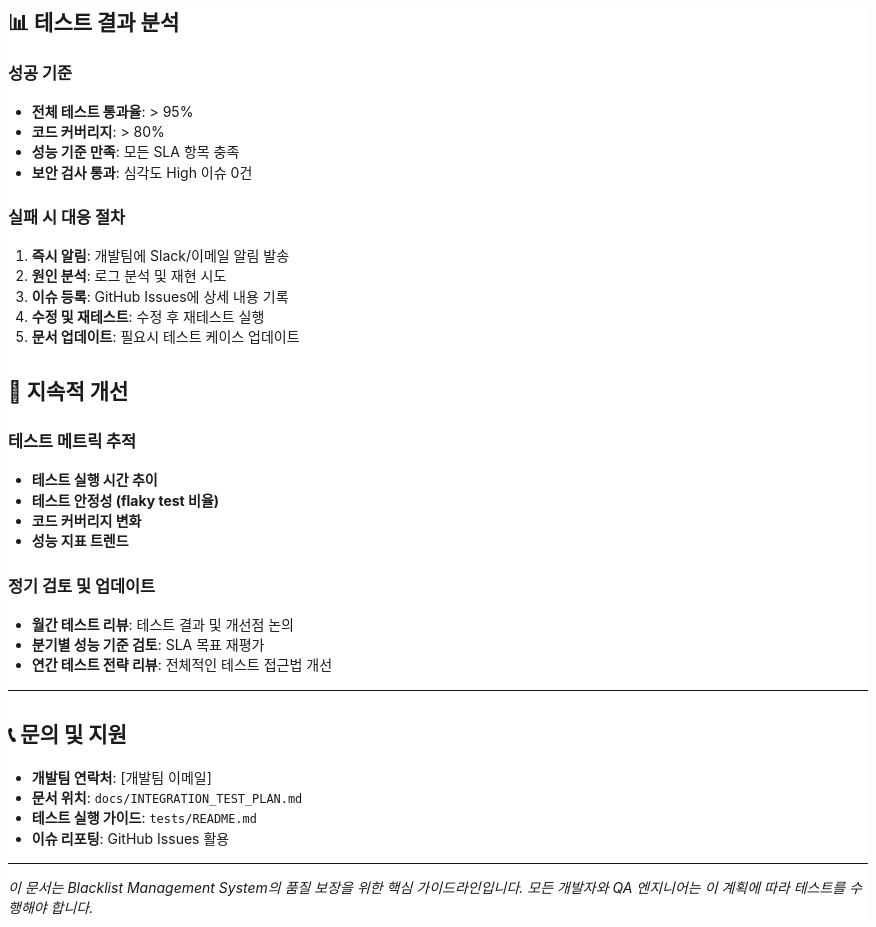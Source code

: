 ## 📊 테스트 결과 분석

### 성공 기준

- **전체 테스트 통과율**: > 95%
- **코드 커버리지**: > 80%
- **성능 기준 만족**: 모든 SLA 항목 충족
- **보안 검사 통과**: 심각도 High 이슈 0건

### 실패 시 대응 절차

1. **즉시 알림**: 개발팀에 Slack/이메일 알림 발송
2. **원인 분석**: 로그 분석 및 재현 시도
3. **이슈 등록**: GitHub Issues에 상세 내용 기록
4. **수정 및 재테스트**: 수정 후 재테스트 실행
5. **문서 업데이트**: 필요시 테스트 케이스 업데이트

## 🔄 지속적 개선

### 테스트 메트릭 추적

- **테스트 실행 시간 추이**
- **테스트 안정성 (flaky test 비율)**
- **코드 커버리지 변화**
- **성능 지표 트렌드**

### 정기 검토 및 업데이트

- **월간 테스트 리뷰**: 테스트 결과 및 개선점 논의
- **분기별 성능 기준 검토**: SLA 목표 재평가
- **연간 테스트 전략 리뷰**: 전체적인 테스트 접근법 개선

---

## 📞 문의 및 지원

- **개발팀 연락처**: [개발팀 이메일]
- **문서 위치**: `docs/INTEGRATION_TEST_PLAN.md`
- **테스트 실행 가이드**: `tests/README.md`
- **이슈 리포팅**: GitHub Issues 활용

---

*이 문서는 Blacklist Management System의 품질 보장을 위한 핵심 가이드라인입니다. 모든 개발자와 QA 엔지니어는 이 계획에 따라 테스트를 수행해야 합니다.*